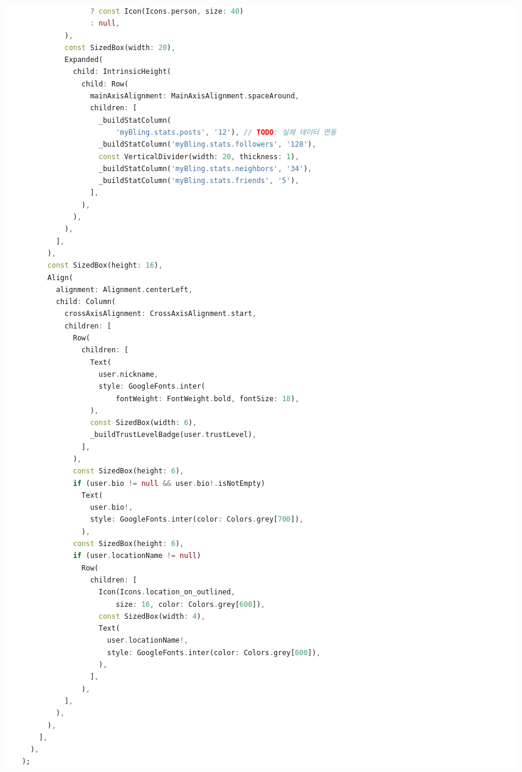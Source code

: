 ```dart
                    ? const Icon(Icons.person, size: 40)
                    : null,
              ),
              const SizedBox(width: 20),
              Expanded(
                child: IntrinsicHeight(
                  child: Row(
                    mainAxisAlignment: MainAxisAlignment.spaceAround,
                    children: [
                      _buildStatColumn(
                          'myBling.stats.posts', '12'), // TODO: 실제 데이터 연동
                      _buildStatColumn('myBling.stats.followers', '128'),
                      const VerticalDivider(width: 20, thickness: 1),
                      _buildStatColumn('myBling.stats.neighbors', '34'),
                      _buildStatColumn('myBling.stats.friends', '5'),
                    ],
                  ),
                ),
              ),
            ],
          ),
          const SizedBox(height: 16),
          Align(
            alignment: Alignment.centerLeft,
            child: Column(
              crossAxisAlignment: CrossAxisAlignment.start,
              children: [
                Row(
                  children: [
                    Text(
                      user.nickname,
                      style: GoogleFonts.inter(
                          fontWeight: FontWeight.bold, fontSize: 18),
                    ),
                    const SizedBox(width: 6),
                    _buildTrustLevelBadge(user.trustLevel),
                  ],
                ),
                const SizedBox(height: 6),
                if (user.bio != null && user.bio!.isNotEmpty)
                  Text(
                    user.bio!,
                    style: GoogleFonts.inter(color: Colors.grey[700]),
                  ),
                const SizedBox(height: 6),
                if (user.locationName != null)
                  Row(
                    children: [
                      Icon(Icons.location_on_outlined,
                          size: 16, color: Colors.grey[600]),
                      const SizedBox(width: 4),
                      Text(
                        user.locationName!,
                        style: GoogleFonts.inter(color: Colors.grey[600]),
                      ),
                    ],
                  ),
              ],
            ),
          ),
        ],
      ),
    );
```